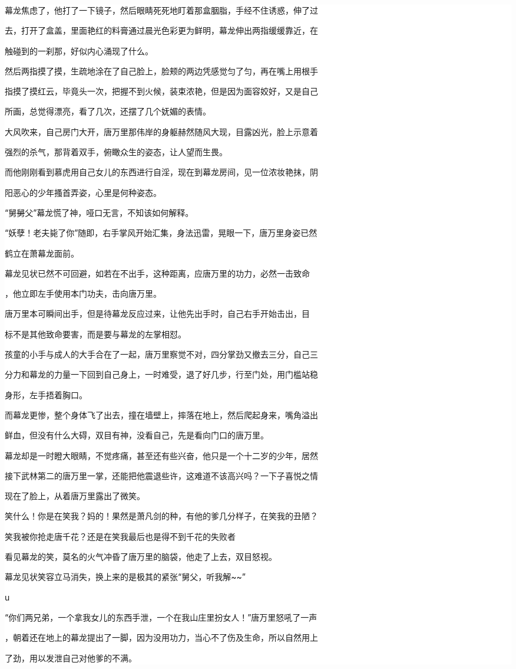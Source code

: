 幕龙焦虑了，他打了一下镜子，然后眼睛死死地盯着那盒胭脂，手经不住诱惑，伸了过

去，打开了盒盖，里面艳红的料膏通过晨光色彩更为鲜明，幕龙伸出两指缓缓靠近，在

触碰到的一刹那，好似内心涌现了什么。

然后两指摸了摸，生疏地涂在了自己脸上，脸颊的两边凭感觉匀了匀，再在嘴上用根手

指摸了摸红云，毕竟头一次，把握不到火候，装束浓艳，但是因为面容姣好，又是自己

所画，总觉得漂亮，看了几次，还摆了几个妩媚的表情。

大风吹来，自己房门大开，唐万里那伟岸的身躯赫然随风大现，目露凶光，脸上示意着

强烈的杀气，那背着双手，俯瞰众生的姿态，让人望而生畏。

而他刚刚看到慕虎用自己女儿的东西进行自淫，现在到幕龙房间，见一位浓妆艳抹，阴

阳恶心的少年搔首弄姿，心里是何种姿态。

“舅~~舅~~父”幕龙慌了神，哑口无言，不知该如何解释。

“妖孽！老夫毙了你”随即，右手掌风开始汇集，身法迅雷，晃眼一下，唐万里身姿已然

鹤立在萧幕龙面前。

幕龙见状已然不可回避，如若在不出手，这种距离，应唐万里的功力，必然一击致命

，他立即左手使用本门功夫，击向唐万里。

唐万里本可瞬间出手，但是待幕龙反应过来，让他先出手时，自己右手开始击出，目

标不是其他致命要害，而是要与幕龙的左掌相怼。

孩童的小手与成人的大手合在了一起，唐万里察觉不对，四分掌劲又撤去三分，自己三

分力和幕龙的力量一下回到自己身上，一时难受，退了好几步，行至门处，用门槛站稳

身形，左手捂着胸口。

而幕龙更惨，整个身体飞了出去，撞在墙壁上，摔落在地上，然后爬起身来，嘴角溢出

鲜血，但没有什么大碍，双目有神，没看自己，先是看向门口的唐万里。

幕龙却是一时瞪大眼睛，不觉疼痛，甚至还有些兴奋，他只是一个十二岁的少年，居然

接下武林第二的唐万里一掌，还能把他震退些许，这难道不该高兴吗？一下子喜悦之情

现在了脸上，从着唐万里露出了微笑。

笑什么！你是在笑我？妈的！果然是萧凡剑的种，有他的爹几分样子，在笑我的丑陋？

笑我被你抢走唐千花？还是在笑我最后也是得不到千花的失败者

看见幕龙的笑，莫名的火气冲昏了唐万里的脑袋，他走了上去，双目怒视。

幕龙见状笑容立马消失，换上来的是极其的紧张“舅父，听我解~~”

u

“你们两兄弟，一个拿我女儿的东西手泄，一个在我山庄里扮女人！”唐万里怒吼了一声

，朝着还在地上的幕龙提出了一脚，因为没用功力，当心不了伤及生命，所以自然用上

了劲，用以发泄自己对他爹的不满。

